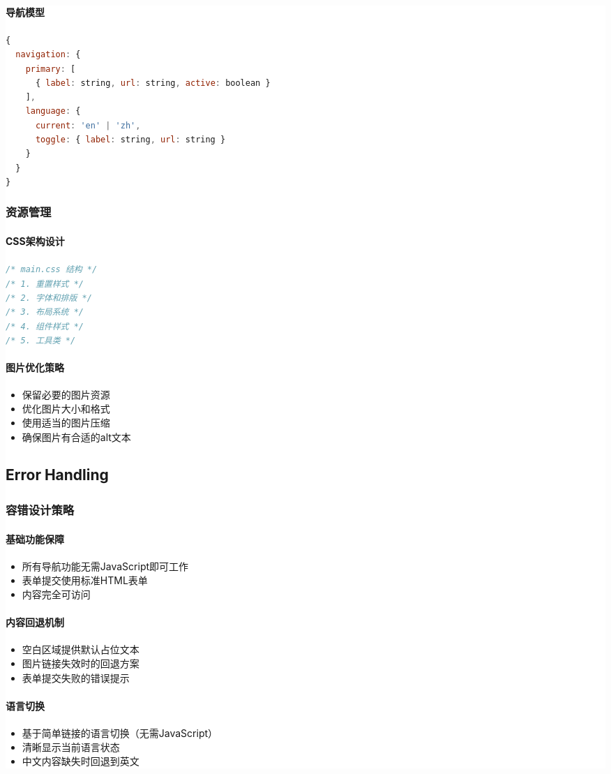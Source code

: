 #### 导航模型
```javascript
{
  navigation: {
    primary: [
      { label: string, url: string, active: boolean }
    ],
    language: {
      current: 'en' | 'zh',
      toggle: { label: string, url: string }
    }
  }
}
```

### 资源管理

#### CSS架构设计
```css
/* main.css 结构 */
/* 1. 重置样式 */
/* 2. 字体和排版 */
/* 3. 布局系统 */
/* 4. 组件样式 */
/* 5. 工具类 */
```

#### 图片优化策略
- 保留必要的图片资源
- 优化图片大小和格式
- 使用适当的图片压缩
- 确保图片有合适的alt文本

## Error Handling

### 容错设计策略

#### 基础功能保障
- 所有导航功能无需JavaScript即可工作
- 表单提交使用标准HTML表单
- 内容完全可访问

#### 内容回退机制
- 空白区域提供默认占位文本
- 图片链接失效时的回退方案
- 表单提交失败的错误提示

#### 语言切换
- 基于简单链接的语言切换（无需JavaScript）
- 清晰显示当前语言状态
- 中文内容缺失时回退到英文

